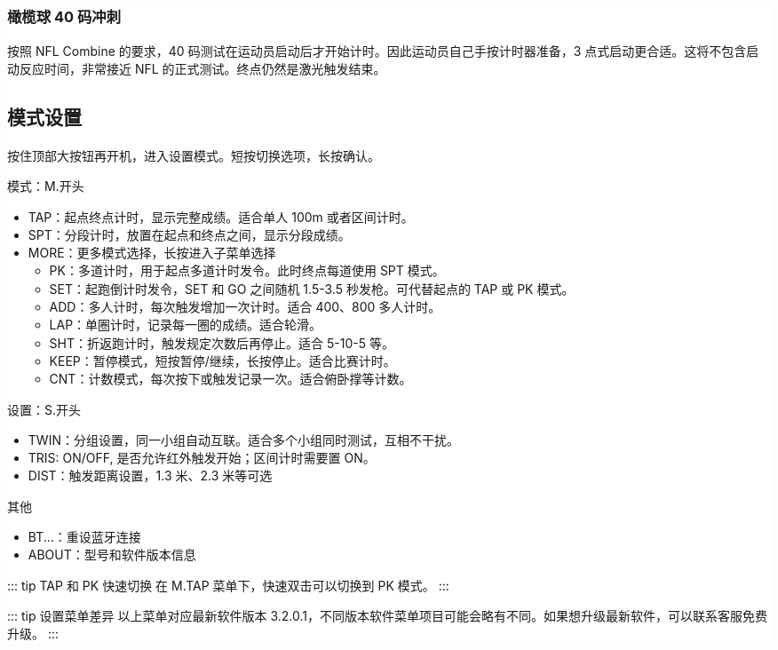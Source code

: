 

<video class="responsive-wide-video" src="../public/videos/Flying Test.mp4" poster="../public/videos/Flying Test.png" controls ></video>



### 橄榄球 40 码冲刺

按照 NFL Combine 的要求，40 码测试在运动员启动后才开始计时。因此运动员自己手按计时器准备，3 点式启动更合适。这将不包含启动反应时间，非常接近 NFL 的正式测试。终点仍然是激光触发结束。



<video class="responsive-video" src="../public/videos/40 Yard Dash.mp4" poster="../public/videos/40 Yard Dash.png" controls ></video>



## 模式设置

按住顶部大按钮再开机，进入设置模式。短按切换选项，长按确认。

模式：M.开头

- TAP：起点终点计时，显示完整成绩。适合单人 100m 或者区间计时。
- SPT：分段计时，放置在起点和终点之间，显示分段成绩。
- MORE：更多模式选择，长按进入子菜单选择
  - PK：多道计时，用于起点多道计时发令。此时终点每道使用 SPT 模式。
  - SET：起跑倒计时发令，SET 和 GO 之间随机 1.5-3.5 秒发枪。可代替起点的 TAP 或 PK 模式。
  - ADD：多人计时，每次触发增加一次计时。适合 400、800 多人计时。
  - LAP：单圈计时，记录每一圈的成绩。适合轮滑。
  - SHT：折返跑计时，触发规定次数后再停止。适合 5-10-5 等。
  - KEEP：暂停模式，短按暂停/继续，长按停止。适合比赛计时。
  - CNT：计数模式，每次按下或触发记录一次。适合俯卧撑等计数。

设置：S.开头

- TWIN：分组设置，同一小组自动互联。适合多个小组同时测试，互相不干扰。
- TRIS: ON/OFF, 是否允许红外触发开始；区间计时需要置 ON。
- DIST：触发距离设置，1.3 米、2.3 米等可选

其他

- BT...：重设蓝牙连接
- ABOUT：型号和软件版本信息

::: tip TAP 和 PK 快速切换
在 M.TAP 菜单下，快速双击可以切换到 PK 模式。
:::

::: tip 设置菜单差异
以上菜单对应最新软件版本 3.2.0.1，不同版本软件菜单项目可能会略有不同。如果想升级最新软件，可以联系客服免费升级。
:::








